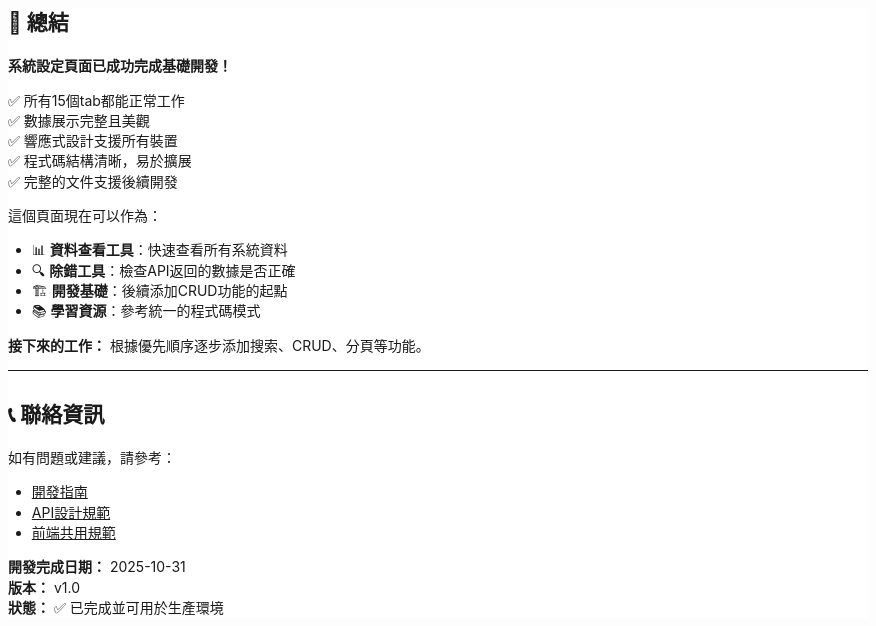 
## 🎉 總結

**系統設定頁面已成功完成基礎開發！**

✅ 所有15個tab都能正常工作  
✅ 數據展示完整且美觀  
✅ 響應式設計支援所有裝置  
✅ 程式碼結構清晰，易於擴展  
✅ 完整的文件支援後續開發  

這個頁面現在可以作為：
- 📊 **資料查看工具**：快速查看所有系統資料
- 🔍 **除錯工具**：檢查API返回的數據是否正確
- 🏗️ **開發基礎**：後續添加CRUD功能的起點
- 📚 **學習資源**：參考統一的程式碼模式

**接下來的工作：** 根據優先順序逐步添加搜索、CRUD、分頁等功能。

---

## 📞 聯絡資訊

如有問題或建議，請參考：
- [開發指南](./開發指南/)
- [API設計規範](./開發指南/開發須知/API-設計規範.md)
- [前端共用規範](./開發指南/開發須知/前端-共用規範.md)

**開發完成日期：** 2025-10-31  
**版本：** v1.0  
**狀態：** ✅ 已完成並可用於生產環境

